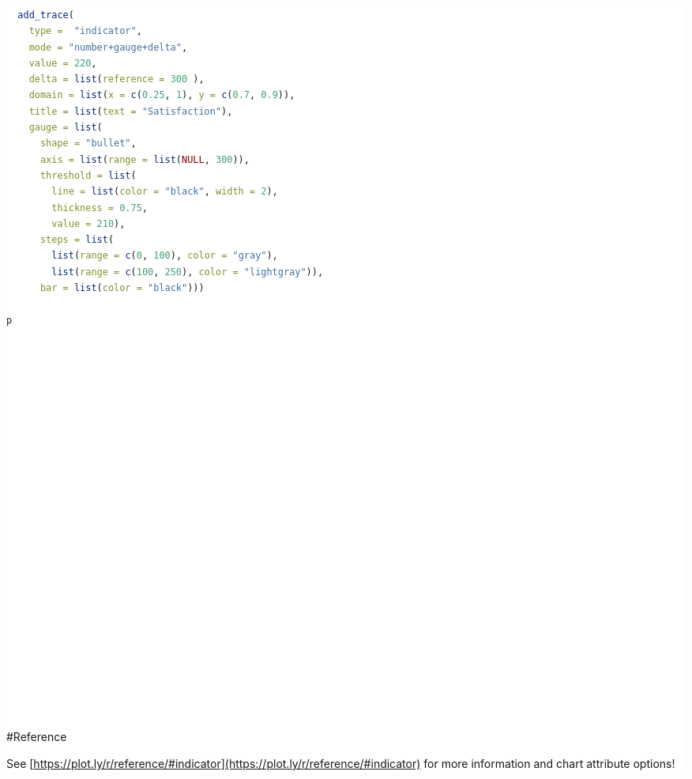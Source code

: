```r
  add_trace(
    type =  "indicator",
    mode = "number+gauge+delta",
    value = 220,
    delta = list(reference = 300 ),
    domain = list(x = c(0.25, 1), y = c(0.7, 0.9)),
    title = list(text = "Satisfaction"),
    gauge = list(
      shape = "bullet",
      axis = list(range = list(NULL, 300)),
      threshold = list(
        line = list(color = "black", width = 2),
        thickness = 0.75,
        value = 210),
      steps = list(
        list(range = c(0, 100), color = "gray"),
        list(range = c(100, 250), color = "lightgray")),
      bar = list(color = "black")))

p
```

<div id="htmlwidget-42d0996be366240ec5c4" style="width:672px;height:480px;" class="plotly html-widget"></div>
<script type="application/json" data-for="htmlwidget-42d0996be366240ec5c4">{"x":{"visdat":{"347847c72151":["function () ","plotlyVisDat"]},"cur_data":"347847c72151","attrs":{"347847c72151":{"alpha_stroke":1,"sizes":[10,100],"spans":[1,20],"type":"indicator","mode":"number+gauge+delta","value":180,"delta":{"reference":200},"domain":{"x":[0.25,1],"y":[0.08,0.25]},"title":{"text":"Revenue"},"gauge":{"shape":"bullet","axis":{"range":300},"threshold":{"line":{"color":"black","width":2},"thickness":0.75,"value":170},"steps":[{"range":[0,150],"color":"gray"},{"range":[150,250],"color":"lightgray"}],"bar":{"color":"black"}},"inherit":true},"347847c72151.1":{"alpha_stroke":1,"sizes":[10,100],"spans":[1,20],"type":"indicator","mode":"number+gauge+delta","value":35,"delta":{"reference":200},"domain":{"x":[0.25,1],"y":[0.4,0.6]},"title":{"text":"Profit"},"gauge":{"shape":"bullet","axis":{"range":[null,100]},"threshold":{"line":{"color":"black","width":2},"thickness":0.75,"value":50},"steps":[{"range":[0,25],"color":"gray"},{"range":[25,75],"color":"lightgray"}],"bar":{"color":"black"}},"inherit":true},"347847c72151.2":{"alpha_stroke":1,"sizes":[10,100],"spans":[1,20],"type":"indicator","mode":"number+gauge+delta","value":220,"delta":{"reference":300},"domain":{"x":[0.25,1],"y":[0.7,0.9]},"title":{"text":"Satisfaction"},"gauge":{"shape":"bullet","axis":{"range":[null,300]},"threshold":{"line":{"color":"black","width":2},"thickness":0.75,"value":210},"steps":[{"range":[0,100],"color":"gray"},{"range":[100,250],"color":"lightgray"}],"bar":{"color":"black"}},"inherit":true}},"layout":{"margin":{"b":40,"l":60,"t":25,"r":10},"hovermode":"closest","showlegend":true},"source":"A","config":{"showSendToCloud":false},"data":[{"type":"indicator","mode":"number+gauge+delta","value":180,"delta":{"reference":200},"domain":{"x":[0.25,1],"y":[0.08,0.25]},"title":{"text":"Revenue"},"gauge":{"shape":"bullet","axis":{"range":300},"threshold":{"line":{"color":"black","width":2},"thickness":0.75,"value":170},"steps":[{"range":[0,150],"color":"gray"},{"range":[150,250],"color":"lightgray"}],"bar":{"color":"black"}},"frame":null},{"type":"indicator","mode":"number+gauge+delta","value":35,"delta":{"reference":200},"domain":{"x":[0.25,1],"y":[0.4,0.6]},"title":{"text":"Profit"},"gauge":{"shape":"bullet","axis":{"range":[[],100]},"threshold":{"line":{"color":"black","width":2},"thickness":0.75,"value":50},"steps":[{"range":[0,25],"color":"gray"},{"range":[25,75],"color":"lightgray"}],"bar":{"color":"black"}},"frame":null},{"type":"indicator","mode":"number+gauge+delta","value":220,"delta":{"reference":300},"domain":{"x":[0.25,1],"y":[0.7,0.9]},"title":{"text":"Satisfaction"},"gauge":{"shape":"bullet","axis":{"range":[[],300]},"threshold":{"line":{"color":"black","width":2},"thickness":0.75,"value":210},"steps":[{"range":[0,100],"color":"gray"},{"range":[100,250],"color":"lightgray"}],"bar":{"color":"black"}},"frame":null}],"highlight":{"on":"plotly_click","persistent":false,"dynamic":false,"selectize":false,"opacityDim":0.2,"selected":{"opacity":1},"debounce":0},"shinyEvents":["plotly_hover","plotly_click","plotly_selected","plotly_relayout","plotly_brushed","plotly_brushing","plotly_clickannotation","plotly_doubleclick","plotly_deselect","plotly_afterplot","plotly_sunburstclick"],"base_url":"https://plot.ly"},"evals":[],"jsHooks":[]}</script>

#Reference

See [https://plot.ly/r/reference/#indicator](https://plot.ly/r/reference/#indicator) for more information and chart attribute options!
